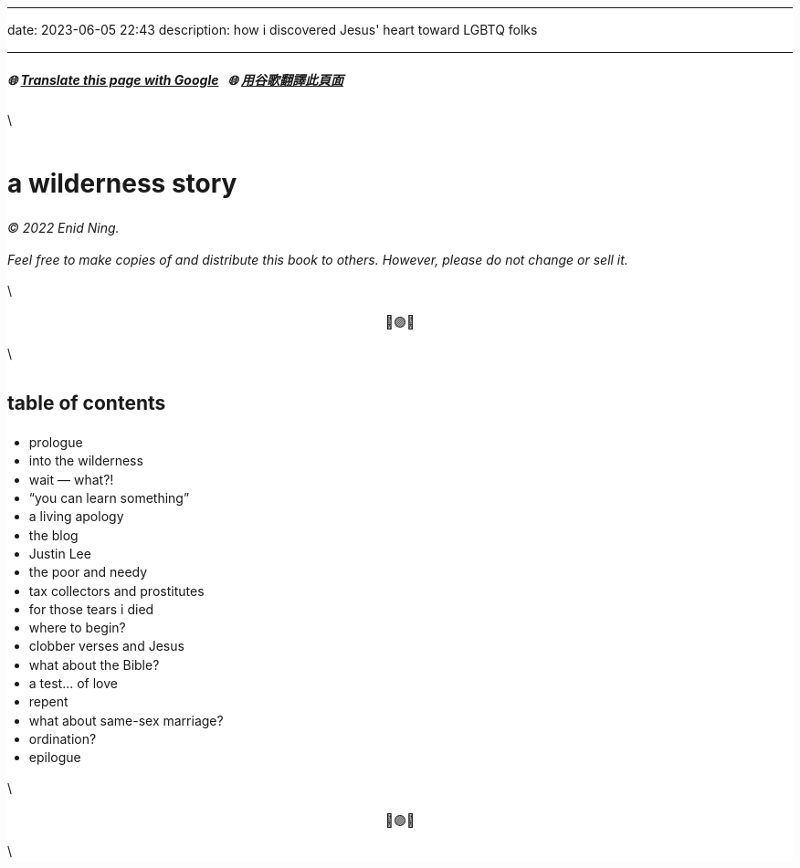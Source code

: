---
date: 2023-06-05 22:43
description: how i discovered Jesus' heart toward LGBTQ folks
___
##### 🌐 _[Translate this page with Google](https://truthaboutjesus-github-io.translate.goog/posts/wilderness/?_x_tr_sl=auto&_x_tr_tl=en&_x_tr_hl=en&_x_tr_pto=wapp) &nbsp; 🌐 [用谷歌翻譯此頁面](https://truthaboutjesus-github-io.translate.goog/posts/wilderness/?_x_tr_sl=auto&_x_tr_tl=en&_x_tr_hl=en&_x_tr_pto=wapp)_

\

# a wilderness story

_© 2022 Enid Ning._

_Feel free to make copies of and distribute this book to others. However, please do not change or sell it._

\

<center>🔹🟣🔹</center>

\

## table of contents

- prologue
- into the wilderness
- wait — what?!
- “you can learn something”
- a living apology
- the blog
- Justin Lee
- the poor and needy
- tax collectors and prostitutes
- for those tears i died
- where to begin?
- clobber verses and Jesus
- what about the Bible?
- a test... of love
- repent
- what about same-sex marriage?
- ordination?
- epilogue

\

<center>🔹🟣🔹</center>

\
